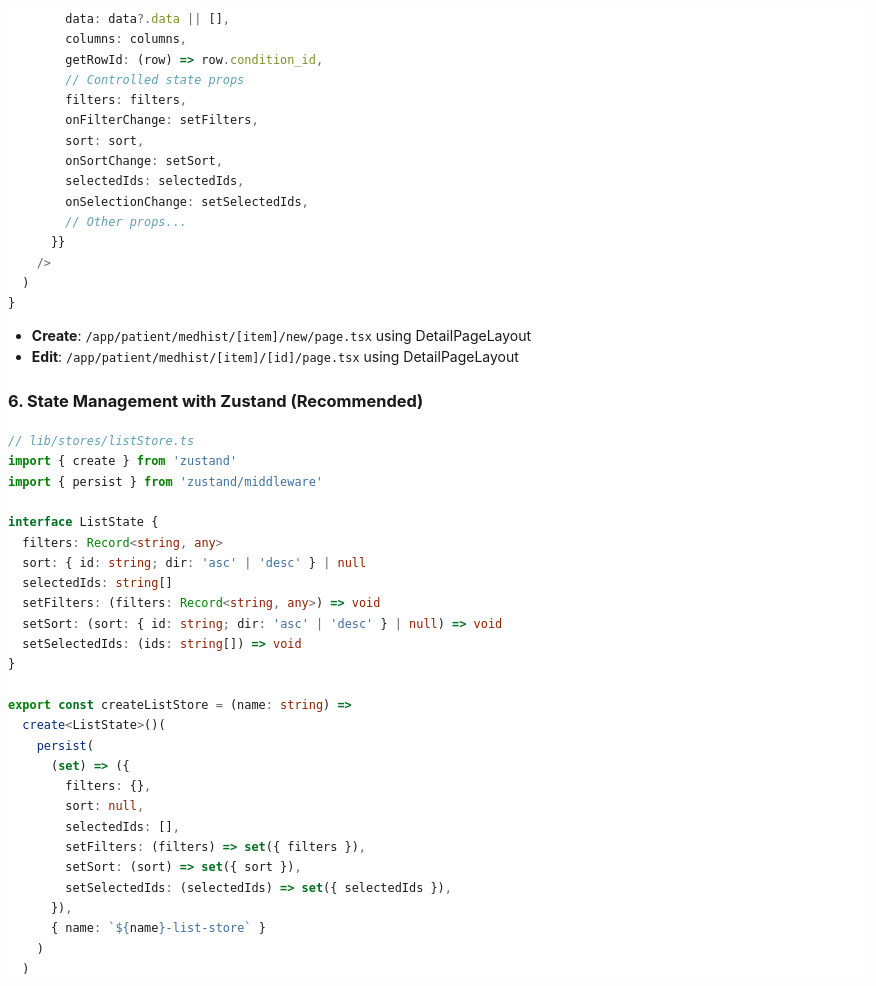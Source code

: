 ```typescript
        data: data?.data || [],
        columns: columns,
        getRowId: (row) => row.condition_id,
        // Controlled state props
        filters: filters,
        onFilterChange: setFilters,
        sort: sort,
        onSortChange: setSort,
        selectedIds: selectedIds,
        onSelectionChange: setSelectedIds,
        // Other props...
      }}
    />
  )
}
```

- **Create**: `/app/patient/medhist/[item]/new/page.tsx` using DetailPageLayout  
- **Edit**: `/app/patient/medhist/[item]/[id]/page.tsx` using DetailPageLayout

### 6. State Management with Zustand (Recommended)
```typescript
// lib/stores/listStore.ts
import { create } from 'zustand'
import { persist } from 'zustand/middleware'

interface ListState {
  filters: Record<string, any>
  sort: { id: string; dir: 'asc' | 'desc' } | null
  selectedIds: string[]
  setFilters: (filters: Record<string, any>) => void
  setSort: (sort: { id: string; dir: 'asc' | 'desc' } | null) => void
  setSelectedIds: (ids: string[]) => void
}

export const createListStore = (name: string) =>
  create<ListState>()(
    persist(
      (set) => ({
        filters: {},
        sort: null,
        selectedIds: [],
        setFilters: (filters) => set({ filters }),
        setSort: (sort) => set({ sort }),
        setSelectedIds: (selectedIds) => set({ selectedIds }),
      }),
      { name: `${name}-list-store` }
    )
  )
```
